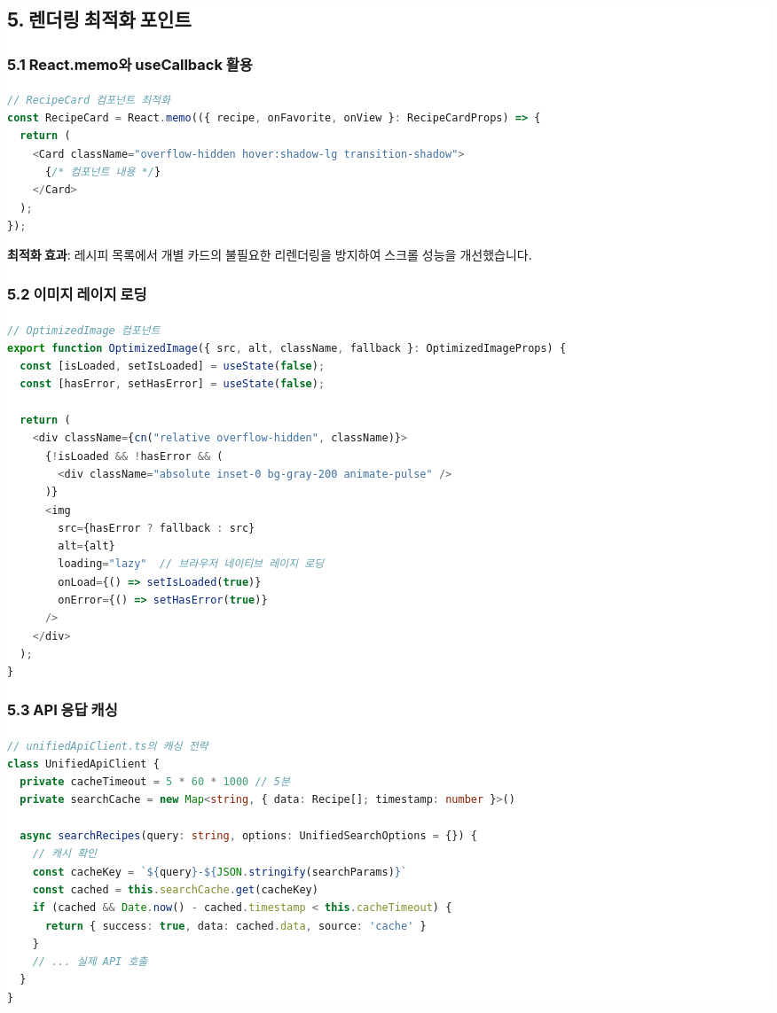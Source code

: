 
## 5. 렌더링 최적화 포인트

### 5.1 React.memo와 useCallback 활용
```typescript
// RecipeCard 컴포넌트 최적화
const RecipeCard = React.memo(({ recipe, onFavorite, onView }: RecipeCardProps) => {
  return (
    <Card className="overflow-hidden hover:shadow-lg transition-shadow">
      {/* 컴포넌트 내용 */}
    </Card>
  );
});
```

**최적화 효과**: 레시피 목록에서 개별 카드의 불필요한 리렌더링을 방지하여 스크롤 성능을 개선했습니다.

### 5.2 이미지 레이지 로딩
```typescript
// OptimizedImage 컴포넌트
export function OptimizedImage({ src, alt, className, fallback }: OptimizedImageProps) {
  const [isLoaded, setIsLoaded] = useState(false);
  const [hasError, setHasError] = useState(false);

  return (
    <div className={cn("relative overflow-hidden", className)}>
      {!isLoaded && !hasError && (
        <div className="absolute inset-0 bg-gray-200 animate-pulse" />
      )}
      <img
        src={hasError ? fallback : src}
        alt={alt}
        loading="lazy"  // 브라우저 네이티브 레이지 로딩
        onLoad={() => setIsLoaded(true)}
        onError={() => setHasError(true)}
      />
    </div>
  );
}
```

### 5.3 API 응답 캐싱
```typescript
// unifiedApiClient.ts의 캐싱 전략
class UnifiedApiClient {
  private cacheTimeout = 5 * 60 * 1000 // 5분
  private searchCache = new Map<string, { data: Recipe[]; timestamp: number }>()

  async searchRecipes(query: string, options: UnifiedSearchOptions = {}) {
    // 캐시 확인
    const cacheKey = `${query}-${JSON.stringify(searchParams)}`
    const cached = this.searchCache.get(cacheKey)
    if (cached && Date.now() - cached.timestamp < this.cacheTimeout) {
      return { success: true, data: cached.data, source: 'cache' }
    }
    // ... 실제 API 호출
  }
}
```
